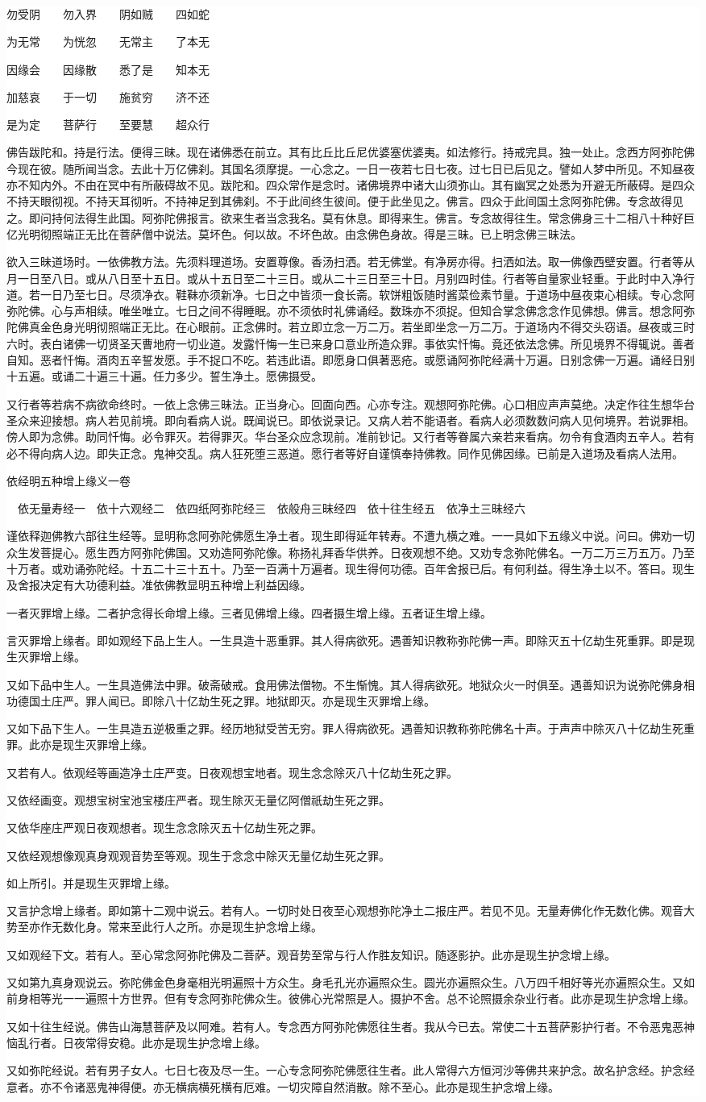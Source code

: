 勿受阴　　勿入界　　阴如贼　　四如蛇  

为无常　　为恍忽　　无常主　　了本无  

因缘会　　因缘散　　悉了是　　知本无  

加慈哀　　于一切　　施贫穷　　济不还  

是为定　　菩萨行　　至要慧　　超众行  

佛告跋陀和。持是行法。便得三昧。现在诸佛悉在前立。其有比丘比丘尼优婆塞优婆夷。如法修行。持戒完具。独一处止。念西方阿弥陀佛今现在彼。随所闻当念。去此十万亿佛刹。其国名须摩提。一心念之。一日一夜若七日七夜。过七日已后见之。譬如人梦中所见。不知昼夜亦不知内外。不由在冥中有所蔽碍故不见。跋陀和。四众常作是念时。诸佛境界中诸大山须弥山。其有幽冥之处悉为开避无所蔽碍。是四众不持天眼彻视。不持天耳彻听。不持神足到其佛刹。不于此间终生彼间。便于此坐见之。佛言。四众于此间国土念阿弥陀佛。专念故得见之。即问持何法得生此国。阿弥陀佛报言。欲来生者当念我名。莫有休息。即得来生。佛言。专念故得往生。常念佛身三十二相八十种好巨亿光明彻照端正无比在菩萨僧中说法。莫坏色。何以故。不坏色故。由念佛色身故。得是三昧。已上明念佛三昧法。  

欲入三昧道场时。一依佛教方法。先须料理道场。安置尊像。香汤扫洒。若无佛堂。有净房亦得。扫洒如法。取一佛像西壁安置。行者等从月一日至八日。或从八日至十五日。或从十五日至二十三日。或从二十三日至三十日。月别四时佳。行者等自量家业轻重。于此时中入净行道。若一日乃至七日。尽须净衣。鞋靺亦须新净。七日之中皆须一食长斋。软饼粗饭随时酱菜俭素节量。于道场中昼夜束心相续。专心念阿弥陀佛。心与声相续。唯坐唯立。七日之间不得睡眠。亦不须依时礼佛诵经。数珠亦不须捉。但知合掌念佛念念作见佛想。佛言。想念阿弥陀佛真金色身光明彻照端正无比。在心眼前。正念佛时。若立即立念一万二万。若坐即坐念一万二万。于道场内不得交头窃语。昼夜或三时六时。表白诸佛一切贤圣天曹地府一切业道。发露忏悔一生已来身口意业所造众罪。事依实忏悔。竟还依法念佛。所见境界不得辄说。善者自知。恶者忏悔。酒肉五辛誓发愿。手不捉口不吃。若违此语。即愿身口俱著恶疮。或愿诵阿弥陀经满十万遍。日别念佛一万遍。诵经日别十五遍。或诵二十遍三十遍。任力多少。誓生净土。愿佛摄受。  

又行者等若病不病欲命终时。一依上念佛三昧法。正当身心。回面向西。心亦专注。观想阿弥陀佛。心口相应声声莫绝。决定作往生想华台圣众来迎接想。病人若见前境。即向看病人说。既闻说已。即依说录记。又病人若不能语者。看病人必须数数问病人见何境界。若说罪相。傍人即为念佛。助同忏悔。必令罪灭。若得罪灭。华台圣众应念现前。准前钞记。又行者等眷属六亲若来看病。勿令有食酒肉五辛人。若有必不得向病人边。即失正念。鬼神交乱。病人狂死堕三恶道。愿行者等好自谨慎奉持佛教。同作见佛因缘。已前是入道场及看病人法用。  

依经明五种增上缘义一卷  

　依无量寿经一　依十六观经二　依四纸阿弥陀经三　依般舟三昧经四　依十往生经五　依净土三昧经六  

谨依释迦佛教六部往生经等。显明称念阿弥陀佛愿生净土者。现生即得延年转寿。不遭九横之难。一一具如下五缘义中说。问曰。佛劝一切众生发菩提心。愿生西方阿弥陀佛国。又劝造阿弥陀像。称扬礼拜香华供养。日夜观想不绝。又劝专念弥陀佛名。一万二万三万五万。乃至十万者。或劝诵弥陀经。十五二十三十五十。乃至一百满十万遍者。现生得何功德。百年舍报已后。有何利益。得生净土以不。答曰。现生及舍报决定有大功德利益。准依佛教显明五种增上利益因缘。  

一者灭罪增上缘。二者护念得长命增上缘。三者见佛增上缘。四者摄生增上缘。五者证生增上缘。  

言灭罪增上缘者。即如观经下品上生人。一生具造十恶重罪。其人得病欲死。遇善知识教称弥陀佛一声。即除灭五十亿劫生死重罪。即是现生灭罪增上缘。  

又如下品中生人。一生具造佛法中罪。破斋破戒。食用佛法僧物。不生惭愧。其人得病欲死。地狱众火一时俱至。遇善知识为说弥陀佛身相功德国土庄严。罪人闻已。即除八十亿劫生死之罪。地狱即灭。亦是现生灭罪增上缘。  

又如下品下生人。一生具造五逆极重之罪。经历地狱受苦无穷。罪人得病欲死。遇善知识教称弥陀佛名十声。于声声中除灭八十亿劫生死重罪。此亦是现生灭罪增上缘。  

又若有人。依观经等画造净土庄严变。日夜观想宝地者。现生念念除灭八十亿劫生死之罪。  

又依经画变。观想宝树宝池宝楼庄严者。现生除灭无量亿阿僧祇劫生死之罪。  

又依华座庄严观日夜观想者。现生念念除灭五十亿劫生死之罪。  

又依经观想像观真身观观音势至等观。现生于念念中除灭无量亿劫生死之罪。  

如上所引。并是现生灭罪增上缘。  

又言护念增上缘者。即如第十二观中说云。若有人。一切时处日夜至心观想弥陀净土二报庄严。若见不见。无量寿佛化作无数化佛。观音大势至亦作无数化身。常来至此行人之所。亦是现生护念增上缘。  

又如观经下文。若有人。至心常念阿弥陀佛及二菩萨。观音势至常与行人作胜友知识。随逐影护。此亦是现生护念增上缘。  

又如第九真身观说云。弥陀佛金色身毫相光明遍照十方众生。身毛孔光亦遍照众生。圆光亦遍照众生。八万四千相好等光亦遍照众生。又如前身相等光一一遍照十方世界。但有专念阿弥陀佛众生。彼佛心光常照是人。摄护不舍。总不论照摄余杂业行者。此亦是现生护念增上缘。  

又如十往生经说。佛告山海慧菩萨及以阿难。若有人。专念西方阿弥陀佛愿往生者。我从今已去。常使二十五菩萨影护行者。不令恶鬼恶神恼乱行者。日夜常得安稳。此亦是现生护念增上缘。  

又如弥陀经说。若有男子女人。七日七夜及尽一生。一心专念阿弥陀佛愿往生者。此人常得六方恒河沙等佛共来护念。故名护念经。护念经意者。亦不令诸恶鬼神得便。亦无横病横死横有厄难。一切灾障自然消散。除不至心。此亦是现生护念增上缘。  
